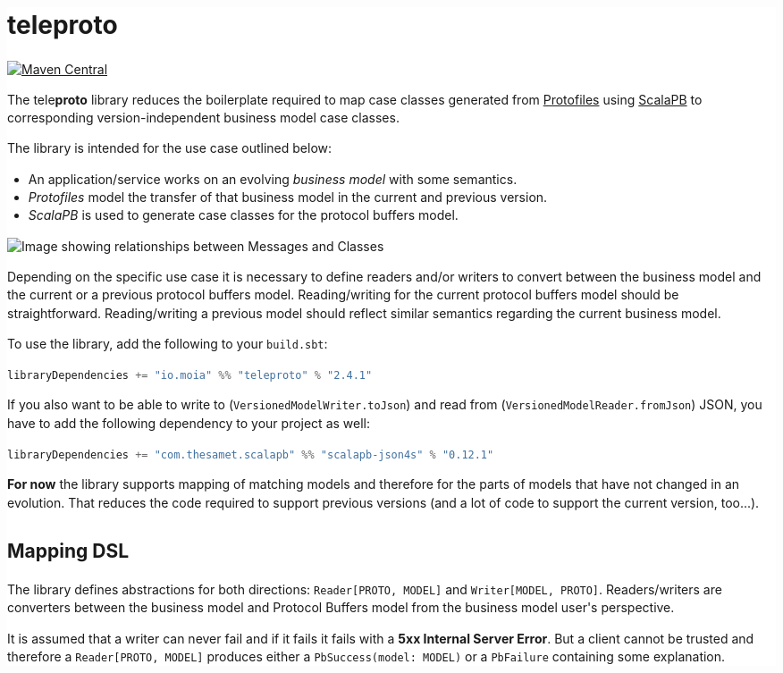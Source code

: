 # teleproto

[![Maven Central](https://img.shields.io/maven-central/v/io.moia/teleproto_2.13.svg)](https://search.maven.org/search?q=teleproto_2.13)

The tele**proto** library reduces the boilerplate required to map case classes generated
from [Protofiles](https://developers.google.com/protocol-buffers/docs/proto3)
using [ScalaPB](https://github.com/scalapb/ScalaPB) to corresponding version-independent business model case classes.

The library is intended for the use case outlined below:

* An application/service works on an evolving *business model* with some semantics.
* *Protofiles* model the transfer of that business model in the current and previous version.
* *ScalaPB* is used to generate case classes for the protocol buffers model.

![Image showing relationships between Messages and Classes](documentation/messages-classes.svg)

Depending on the specific use case it is necessary to define readers and/or writers to convert between the business
model
and the current or a previous protocol buffers model.
Reading/writing for the current protocol buffers model should be straightforward.
Reading/writing a previous model should reflect similar semantics regarding the current business model.

To use the library, add the following to your `build.sbt`:

```sbt
libraryDependencies += "io.moia" %% "teleproto" % "2.4.1"
```

If you also want to be able to write to (`VersionedModelWriter.toJson`) and read from (`VersionedModelReader.fromJson`)
JSON, you have to add the following dependency to your project as well:

```sbt
libraryDependencies += "com.thesamet.scalapb" %% "scalapb-json4s" % "0.12.1"
```

**For now** the library supports mapping of matching models and therefore for the parts of models that have not changed
in an evolution. That reduces the code required to support previous versions (and a lot of code to support the current
version, too...).

## Mapping DSL

The library defines abstractions for both directions: `Reader[PROTO, MODEL]` and `Writer[MODEL, PROTO]`.
Readers/writers are converters between the business model and Protocol Buffers model from the business model user's
perspective.

It is assumed that a writer can never fail and if it fails it fails with a **5xx Internal Server Error**.
But a client cannot be trusted and therefore a `Reader[PROTO, MODEL]` produces either a `PbSuccess(model: MODEL)` or a
`PbFailure` containing some explanation.
